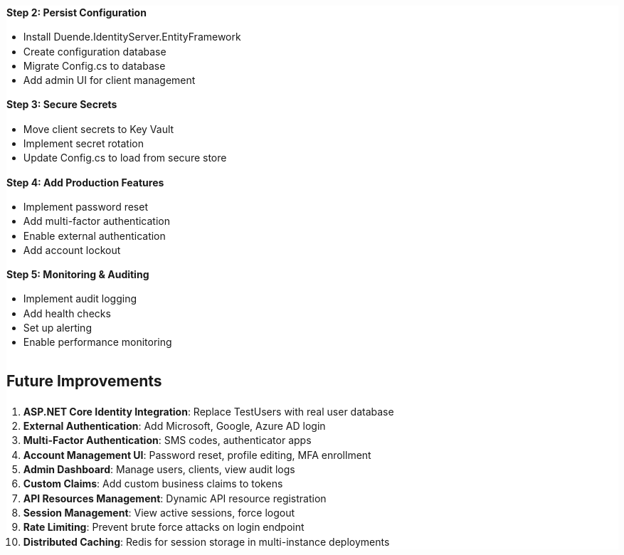 **Step 2: Persist Configuration**
- Install Duende.IdentityServer.EntityFramework
- Create configuration database
- Migrate Config.cs to database
- Add admin UI for client management

**Step 3: Secure Secrets**
- Move client secrets to Key Vault
- Implement secret rotation
- Update Config.cs to load from secure store

**Step 4: Add Production Features**
- Implement password reset
- Add multi-factor authentication
- Enable external authentication
- Add account lockout

**Step 5: Monitoring & Auditing**
- Implement audit logging
- Add health checks
- Set up alerting
- Enable performance monitoring

## Future Improvements

1. **ASP.NET Core Identity Integration**: Replace TestUsers with real user database
2. **External Authentication**: Add Microsoft, Google, Azure AD login
3. **Multi-Factor Authentication**: SMS codes, authenticator apps
4. **Account Management UI**: Password reset, profile editing, MFA enrollment
5. **Admin Dashboard**: Manage users, clients, view audit logs
6. **Custom Claims**: Add custom business claims to tokens
7. **API Resources Management**: Dynamic API resource registration
8. **Session Management**: View active sessions, force logout
9. **Rate Limiting**: Prevent brute force attacks on login endpoint
10. **Distributed Caching**: Redis for session storage in multi-instance deployments
